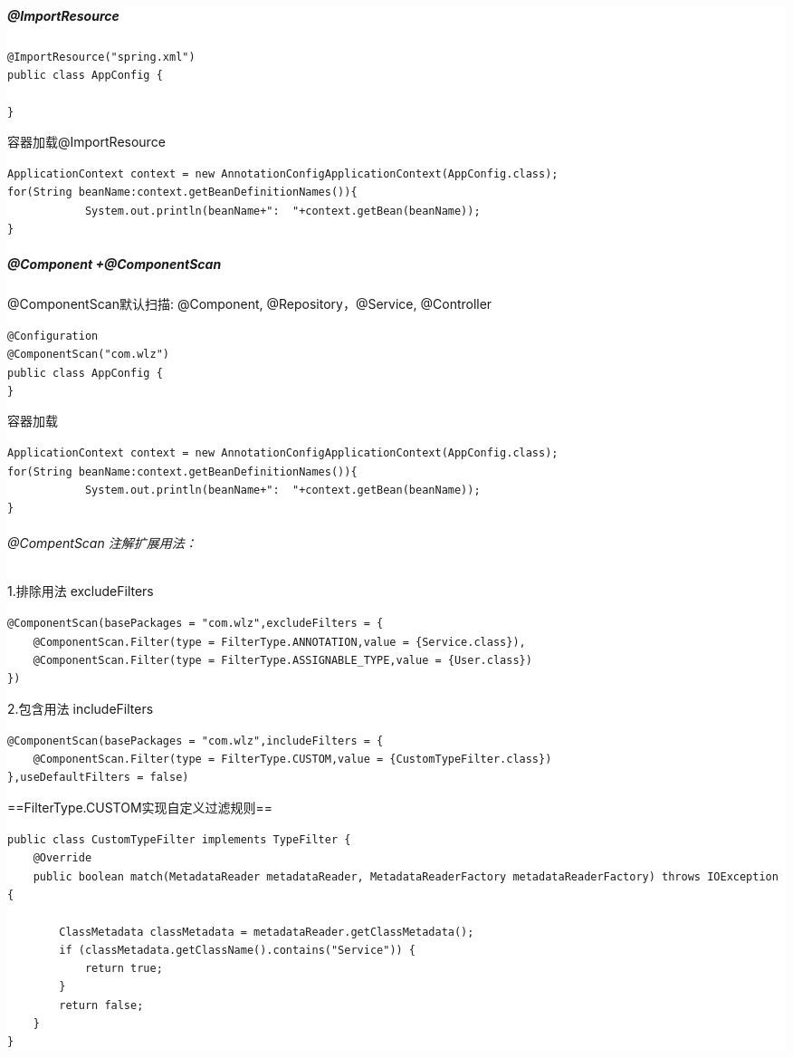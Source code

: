 #####  @ImportResource
```
@ImportResource("spring.xml")
public class AppConfig {

}
```
 容器加载@ImportResource
```
ApplicationContext context = new AnnotationConfigApplicationContext(AppConfig.class);
for(String beanName:context.getBeanDefinitionNames()){
			System.out.println(beanName+":  "+context.getBean(beanName));
}
```

##### @Component +@ComponentScan
  @ComponentScan默认扫描: @Component, @Repository，@Service, @Controller
```
@Configuration
@ComponentScan("com.wlz")
public class AppConfig {
}
```
 容器加载
```
ApplicationContext context = new AnnotationConfigApplicationContext(AppConfig.class);
for(String beanName:context.getBeanDefinitionNames()){
			System.out.println(beanName+":  "+context.getBean(beanName));
}
```
###### @CompentScan  注解扩展用法：
 
  1.排除用法 excludeFilters
```
@ComponentScan(basePackages = "com.wlz",excludeFilters = {
    @ComponentScan.Filter(type = FilterType.ANNOTATION,value = {Service.class}),
    @ComponentScan.Filter(type = FilterType.ASSIGNABLE_TYPE,value = {User.class})
})
```  
  2.包含用法 includeFilters  
```
@ComponentScan(basePackages = "com.wlz",includeFilters = {
    @ComponentScan.Filter(type = FilterType.CUSTOM,value = {CustomTypeFilter.class})
},useDefaultFilters = false)
```
  ==FilterType.CUSTOM实现自定义过滤规则==
```
public class CustomTypeFilter implements TypeFilter {
    @Override
    public boolean match(MetadataReader metadataReader, MetadataReaderFactory metadataReaderFactory) throws IOException {
        
        ClassMetadata classMetadata = metadataReader.getClassMetadata();
        if (classMetadata.getClassName().contains("Service")) {
            return true;
        }
        return false;
    }
}
```
